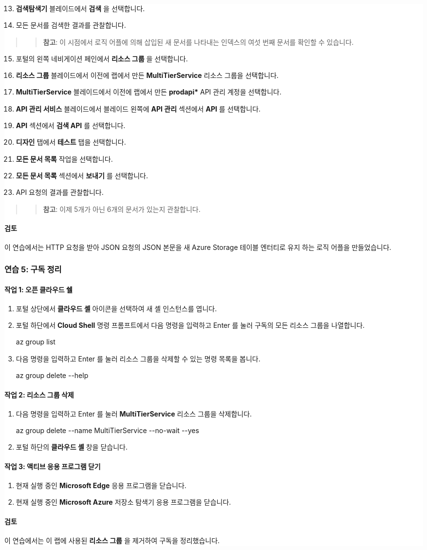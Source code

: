 13. **검색탐색기** 블레이드에서 **검색** 을 선택합니다.

14. 모든 문서를 검색한 결과를 관찰합니다.

> > **참고**: 이 시점에서 로직 어플에 의해 삽입된 새 문서를 나타내는 인덱스의 여섯 번째 문서를 확인할 수 있습니다.

15. 포털의 왼쪽 네비게이션 페인에서 **리소스 그룹** 을 선택합니다.

16. **리소스 그룹** 블레이드에서 이전에 랩에서 만든 **MultiTierService** 리소스 그룹을 선택합니다.

17. **MultiTierService** 블레이드에서 이전에 랩에서 만든 **prodapi\*** API 관리 계정을 선택합니다.

18. **API 관리 서비스** 블레이드에서 블레이드 왼쪽에 **API 관리** 섹션에서 **API** 를 선택합니다.

19. **API** 섹션에서 **검색 API** 를 선택합니다.

20. **디자인** 탭에서 **테스트** 탭을 선택합니다.

21. **모든 문서 목록** 작업을 선택합니다.

22. **모든 문서 목록** 섹션에서 **보내기** 를 선택합니다.

23. API 요청의 결과를 관찰합니다.

> > **참고**: 이제 5개가 아닌 6개의 문서가 있는지 관찰합니다.

#### 검토

이 연습에서는 HTTP 요청을 받아 JSON 요청의 JSON 본문을 새 Azure Storage 테이블 엔터티로 유지 하는 로직 어플을 만들었습니다.

### 연습 5: 구독 정리 

#### 작업 1: 오픈 클라우드 쉘

1.  포털 상단에서 **클라우드 셸** 아이콘을 선택하여 새 셸 인스턴스를 엽니다.

2.  포털 하단에서 **Cloud Shell** 명령 프롬프트에서 다음 명령을 입력하고 Enter 를 눌러 구독의 모든 리소스 그룹을 나열합니다.



    az group list

3.  다음 명령을 입력하고 Enter 를 눌러 리소스 그룹을 삭제할 수 있는 명령 목록을 봅니다.



    az group delete --help

#### 작업 2: 리소스 그룹 삭제

1.  다음 명령을 입력하고 Enter 를 눌러 **MultiTierService** 리소스 그룹을 삭제합니다.



    az group delete --name MultiTierService --no-wait --yes

2.  포털 하단의 **클라우드 셸** 창을 닫습니다.

#### 작업 3: 액티브 응용 프로그램 닫기

1.  현재 실행 중인 **Microsoft Edge** 응용 프로그램을 닫습니다.

2.  현재 실행 중인 **Microsoft Azure** 저장소 탐색기 응용 프로그램을 닫습니다.

#### 검토

이 연습에서는 이 랩에 사용된 **리소스 그룹** 을 제거하여 구독을 정리했습니다.
